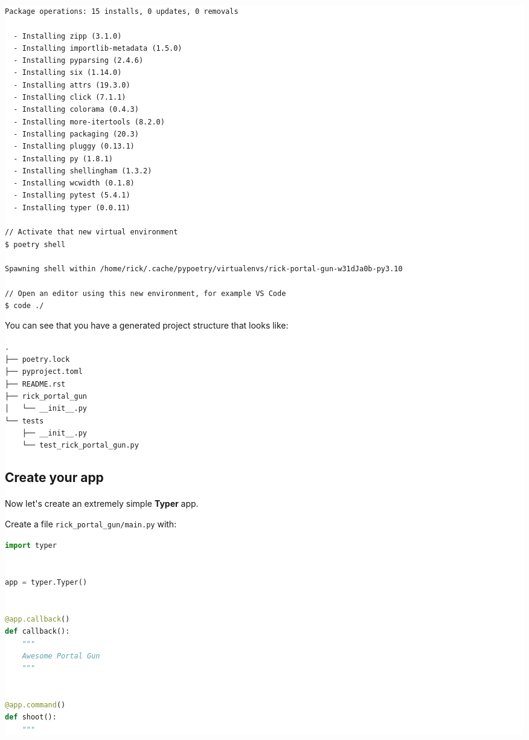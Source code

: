 ```console
Package operations: 15 installs, 0 updates, 0 removals

  - Installing zipp (3.1.0)
  - Installing importlib-metadata (1.5.0)
  - Installing pyparsing (2.4.6)
  - Installing six (1.14.0)
  - Installing attrs (19.3.0)
  - Installing click (7.1.1)
  - Installing colorama (0.4.3)
  - Installing more-itertools (8.2.0)
  - Installing packaging (20.3)
  - Installing pluggy (0.13.1)
  - Installing py (1.8.1)
  - Installing shellingham (1.3.2)
  - Installing wcwidth (0.1.8)
  - Installing pytest (5.4.1)
  - Installing typer (0.0.11)

// Activate that new virtual environment
$ poetry shell

Spawning shell within /home/rick/.cache/pypoetry/virtualenvs/rick-portal-gun-w31dJa0b-py3.10

// Open an editor using this new environment, for example VS Code
$ code ./
```

</div>

You can see that you have a generated project structure that looks like:

```
.
├── poetry.lock
├── pyproject.toml
├── README.rst
├── rick_portal_gun
│   └── __init__.py
└── tests
    ├── __init__.py
    └── test_rick_portal_gun.py
```

## Create your app

Now let's create an extremely simple **Typer** app.

Create a file `rick_portal_gun/main.py` with:

```Python
import typer


app = typer.Typer()


@app.callback()
def callback():
    """
    Awesome Portal Gun
    """


@app.command()
def shoot():
    """
```